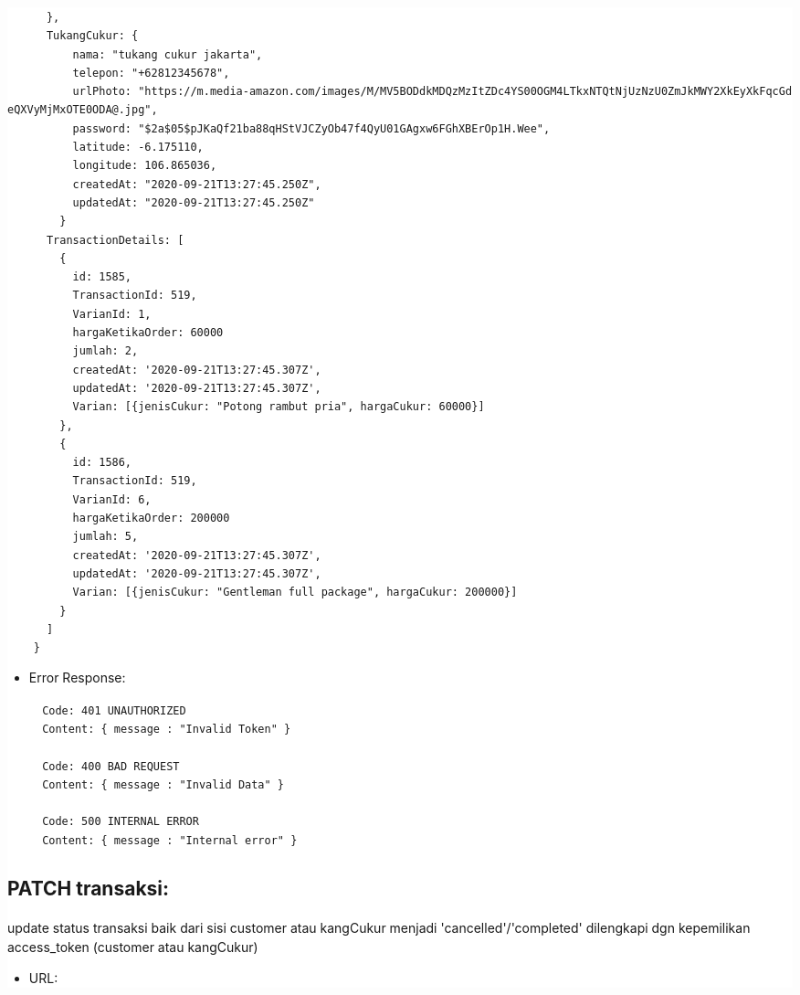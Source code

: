           },
          TukangCukur: {
              nama: "tukang cukur jakarta",
              telepon: "+62812345678",
              urlPhoto: "https://m.media-amazon.com/images/M/MV5BODdkMDQzMzItZDc4YS00OGM4LTkxNTQtNjUzNzU0ZmJkMWY2XkEyXkFqcGdeQXVyMjMxOTE0ODA@.jpg",
              password: "$2a$05$pJKaQf21ba88qHStVJCZyOb47f4QyU01GAgxw6FGhXBErOp1H.Wee",
              latitude: -6.175110,
              longitude: 106.865036,
              createdAt: "2020-09-21T13:27:45.250Z",
              updatedAt: "2020-09-21T13:27:45.250Z"
            }
          TransactionDetails: [
            {
              id: 1585,
              TransactionId: 519,
              VarianId: 1,
              hargaKetikaOrder: 60000
              jumlah: 2,
              createdAt: '2020-09-21T13:27:45.307Z',
              updatedAt: '2020-09-21T13:27:45.307Z',
              Varian: [{jenisCukur: "Potong rambut pria", hargaCukur: 60000}]
            },
            {
              id: 1586,
              TransactionId: 519,
              VarianId: 6,
              hargaKetikaOrder: 200000
              jumlah: 5,
              createdAt: '2020-09-21T13:27:45.307Z',
              updatedAt: '2020-09-21T13:27:45.307Z',
              Varian: [{jenisCukur: "Gentleman full package", hargaCukur: 200000}]
            }
          ]
        }

* Error Response:

        Code: 401 UNAUTHORIZED
        Content: { message : "Invalid Token" }

        Code: 400 BAD REQUEST
        Content: { message : "Invalid Data" }

        Code: 500 INTERNAL ERROR
        Content: { message : "Internal error" }


## PATCH transaksi:
update status transaksi baik dari sisi customer atau kangCukur menjadi 'cancelled'/'completed' dilengkapi dgn kepemilikan access_token (customer atau kangCukur)

* URL:
